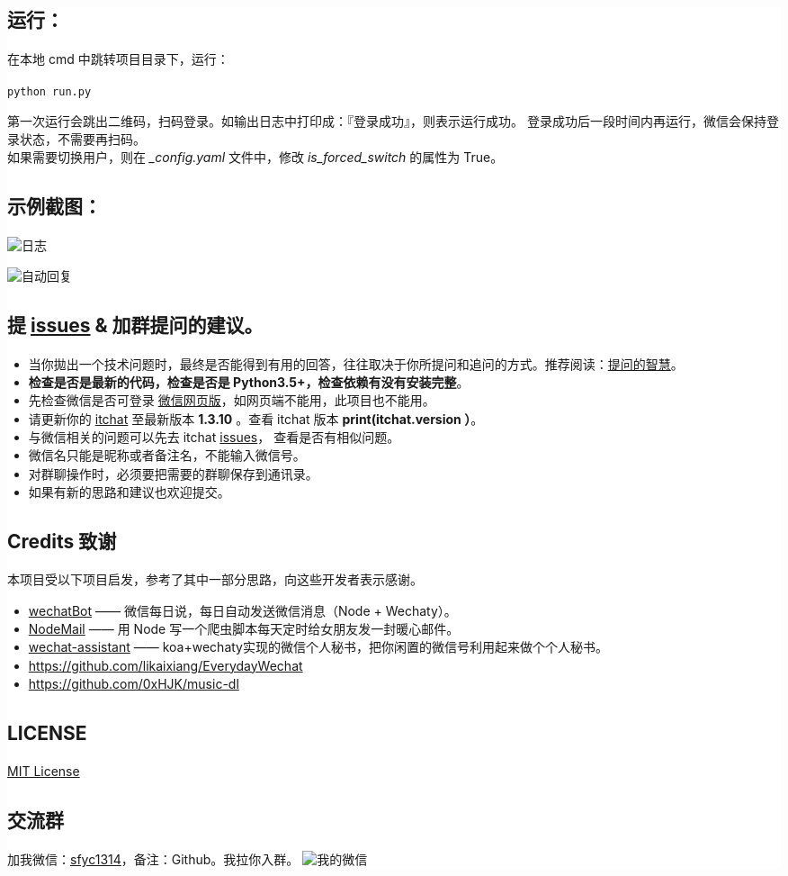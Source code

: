 

## 运行：


在本地 cmd 中跳转项目目录下，运行：
```
python run.py
```

第一次运行会跳出二维码，扫码登录。如输出日志中打印成：『登录成功』，则表示运行成功。 
登录成功后一段时间内再运行，微信会保持登录状态，不需要再扫码。  
如果需要切换用户，则在 *_config.yaml* 文件中，修改 *is_forced_switch* 的属性为 True。

## 示例截图：

![日志](https://raw.githubusercontent.com/sfyc23/image/master/vlog/20190613171703.png)

![自动回复](https://raw.githubusercontent.com/sfyc23/image/master/vlog/20190613162524.png)

## 提 [issues](https://github.com/sfyc23/EverydayWechat/issues) & 加群提问的建议。

- 当你拋出一个技术问题时，最终是否能得到有用的回答，往往取决于你所提问和追问的方式。推荐阅读：[提问的智慧](https://github.com/ryanhanwu/How-To-Ask-Questions-The-Smart-Way/blob/master/README-zh_CN.md)。
- **检查是否是最新的代码，检查是否是 Python3.5+，检查依赖有没有安装完整**。
- 先检查微信是否可登录 [微信网页版](https://wx.qq.com/)，如网页端不能用，此项目也不能用。
- 请更新你的 [itchat](https://github.com/littlecodersh/ItChat) 至最新版本 **1.3.10** 。查看 itchat 版本 **print(itchat.__version__ ）**。
- 与微信相关的问题可以先去 itchat [issues](https://github.com/littlecodersh/ItChat/issues)， 查看是否有相似问题。
- 微信名只能是昵称或者备注名，不能输入微信号。
- 对群聊操作时，必须要把需要的群聊保存到通讯录。
- 如果有新的思路和建议也欢迎提交。


## Credits 致谢

本项目受以下项目启发，参考了其中一部分思路，向这些开发者表示感谢。

- [wechatBot](https://github.com/gengchen528/wechatBot) —— 微信每日说，每日自动发送微信消息（Node + Wechaty）。  
- [NodeMail](https://github.com/Vincedream/NodeMail) —— 用 Node 写一个爬虫脚本每天定时给女朋友发一封暖心邮件。  
- [wechat-assistant](https://github.com/gengchen528/wechat-assistant) —— koa+wechaty实现的微信个人秘书，把你闲置的微信号利用起来做个个人秘书。
- <https://github.com/likaixiang/EverydayWechat>
- <https://github.com/0xHJK/music-dl>

## LICENSE
[MIT License](https://github.com/sfyc23/EverydayWechat/blob/master/LICENSE)

## 交流群

加我微信：[sfyc1314](https://raw.githubusercontent.com/sfyc23/image/master/vlog/20190614125724.png)，备注：Github。我拉你入群。
 ![我的微信](https://raw.githubusercontent.com/sfyc23/image/master/vlog/20190614125724.png)
 
